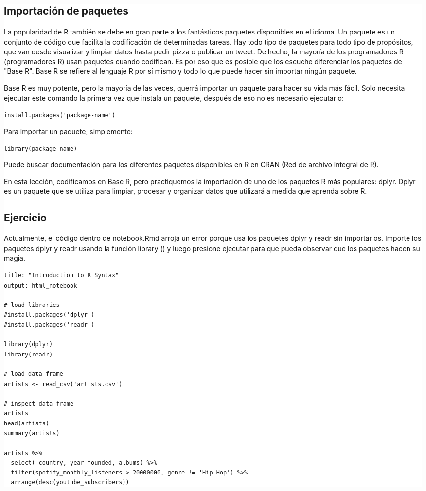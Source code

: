 ## Importación de paquetes
La popularidad de R también se debe en gran parte a los fantásticos paquetes disponibles en el idioma. Un paquete es un conjunto de código que facilita la codificación de determinadas tareas. Hay todo tipo de paquetes para todo tipo de propósitos, que van desde visualizar y limpiar datos hasta pedir pizza o publicar un tweet. De hecho, la mayoría de los programadores R (programadores R) usan paquetes cuando codifican. Es por eso que es posible que los escuche diferenciar los paquetes de "Base R". Base R se refiere al lenguaje R por sí mismo y todo lo que puede hacer sin importar ningún paquete.

Base R es muy potente, pero la mayoría de las veces, querrá importar un paquete para hacer su vida más fácil. Solo necesita ejecutar este comando la primera vez que instala un paquete, después de eso no es necesario ejecutarlo:

```{r}
install.packages('package-name')
```
Para importar un paquete, simplemente:
```{r}
library(package-name)
```
Puede buscar documentación para los diferentes paquetes disponibles en R en CRAN (Red de archivo integral de R).

En esta lección, codificamos en Base R, pero practiquemos la importación de uno de los paquetes R más populares: dplyr. Dplyr es un paquete que se utiliza para limpiar, procesar y organizar datos que utilizará a medida que aprenda sobre R.

## Ejercicio
Actualmente, el código dentro de notebook.Rmd arroja un error porque usa los paquetes dplyr y readr sin importarlos. Importe los paquetes dplyr y readr usando la función library () y luego presione ejecutar para que pueda observar que los paquetes hacen su magia.
```{r}
title: "Introduction to R Syntax"
output: html_notebook

# load libraries
#install.packages('dplyr')
#install.packages('readr')

library(dplyr)
library(readr)

# load data frame
artists <- read_csv('artists.csv')

# inspect data frame
artists
head(artists)
summary(artists)

artists %>%
  select(-country,-year_founded,-albums) %>%
  filter(spotify_monthly_listeners > 20000000, genre != 'Hip Hop') %>%
  arrange(desc(youtube_subscribers))
```

